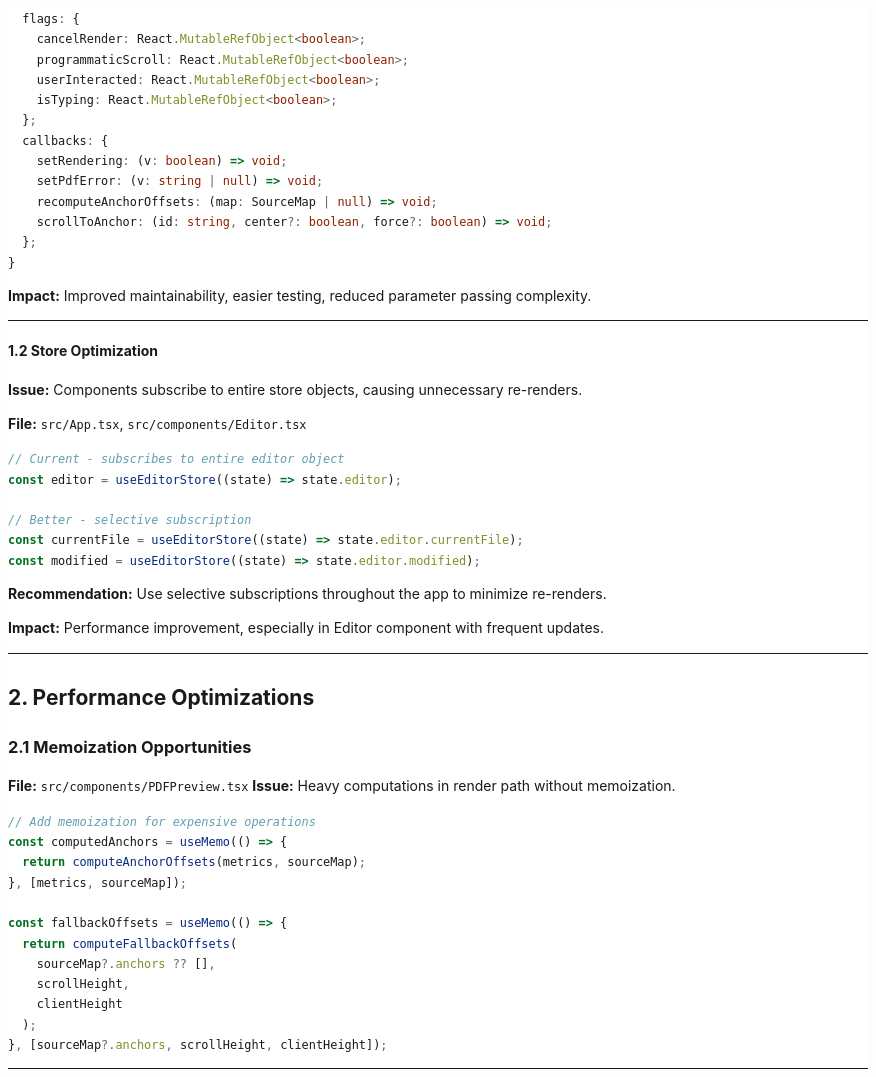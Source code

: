 ```typescript
  flags: {
    cancelRender: React.MutableRefObject<boolean>;
    programmaticScroll: React.MutableRefObject<boolean>;
    userInteracted: React.MutableRefObject<boolean>;
    isTyping: React.MutableRefObject<boolean>;
  };
  callbacks: {
    setRendering: (v: boolean) => void;
    setPdfError: (v: string | null) => void;
    recomputeAnchorOffsets: (map: SourceMap | null) => void;
    scrollToAnchor: (id: string, center?: boolean, force?: boolean) => void;
  };
}
```

**Impact:** Improved maintainability, easier testing, reduced parameter passing complexity.

---

#### 1.2 Store Optimization
**Issue:** Components subscribe to entire store objects, causing unnecessary re-renders.

**File:** `src/App.tsx`, `src/components/Editor.tsx`
```typescript
// Current - subscribes to entire editor object
const editor = useEditorStore((state) => state.editor);

// Better - selective subscription
const currentFile = useEditorStore((state) => state.editor.currentFile);
const modified = useEditorStore((state) => state.editor.modified);
```

**Recommendation:** Use selective subscriptions throughout the app to minimize re-renders.

**Impact:** Performance improvement, especially in Editor component with frequent updates.

---

## 2. Performance Optimizations

### 2.1 Memoization Opportunities

**File:** `src/components/PDFPreview.tsx`
**Issue:** Heavy computations in render path without memoization.

```typescript
// Add memoization for expensive operations
const computedAnchors = useMemo(() => {
  return computeAnchorOffsets(metrics, sourceMap);
}, [metrics, sourceMap]);

const fallbackOffsets = useMemo(() => {
  return computeFallbackOffsets(
    sourceMap?.anchors ?? [],
    scrollHeight,
    clientHeight
  );
}, [sourceMap?.anchors, scrollHeight, clientHeight]);
```

---